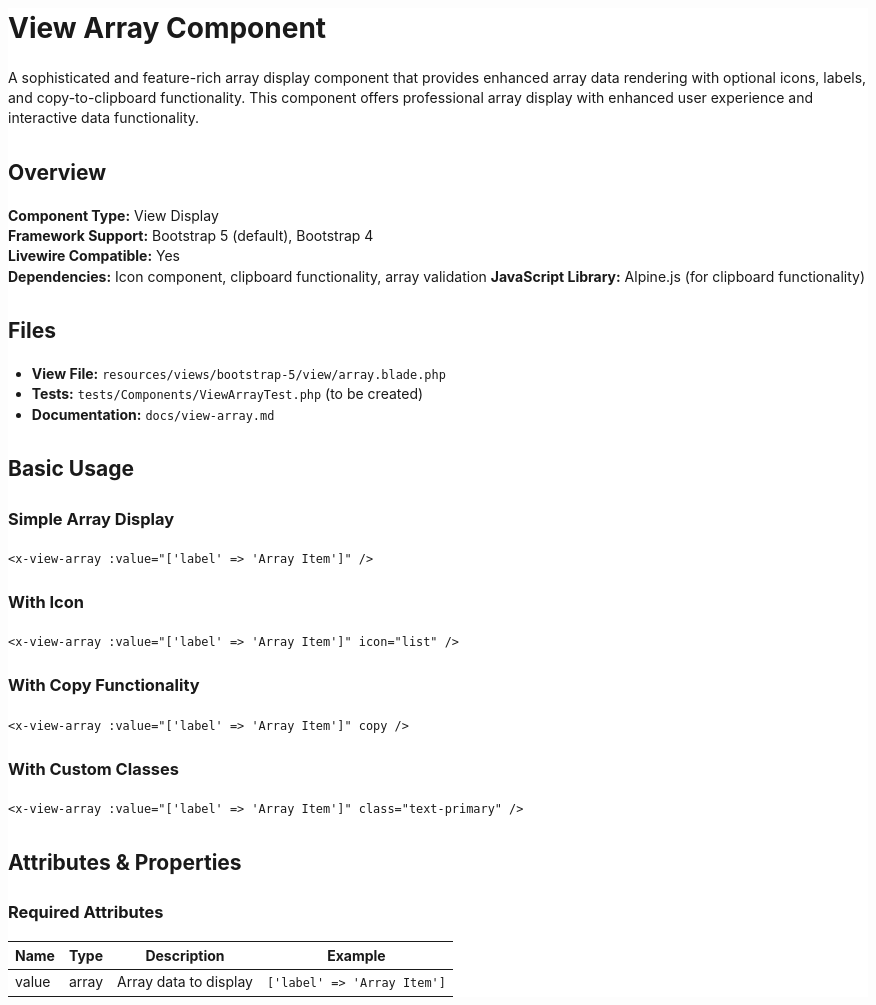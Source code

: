 # View Array Component

A sophisticated and feature-rich array display component that provides enhanced array data rendering with optional icons, labels, and copy-to-clipboard functionality. This component offers professional array display with enhanced user experience and interactive data functionality.

## Overview

**Component Type:** View Display  
**Framework Support:** Bootstrap 5 (default), Bootstrap 4  
**Livewire Compatible:** Yes  
**Dependencies:** Icon component, clipboard functionality, array validation
**JavaScript Library:** Alpine.js (for clipboard functionality)

## Files

- **View File:** `resources/views/bootstrap-5/view/array.blade.php`
- **Tests:** `tests/Components/ViewArrayTest.php` (to be created)
- **Documentation:** `docs/view-array.md`

## Basic Usage

### Simple Array Display
```blade
<x-view-array :value="['label' => 'Array Item']" />
```

### With Icon
```blade
<x-view-array :value="['label' => 'Array Item']" icon="list" />
```

### With Copy Functionality
```blade
<x-view-array :value="['label' => 'Array Item']" copy />
```

### With Custom Classes
```blade
<x-view-array :value="['label' => 'Array Item']" class="text-primary" />
```

## Attributes & Properties

### Required Attributes

| Name | Type | Description | Example |
|------|------|-------------|---------|
| value | array | Array data to display | `['label' => 'Array Item']` |
